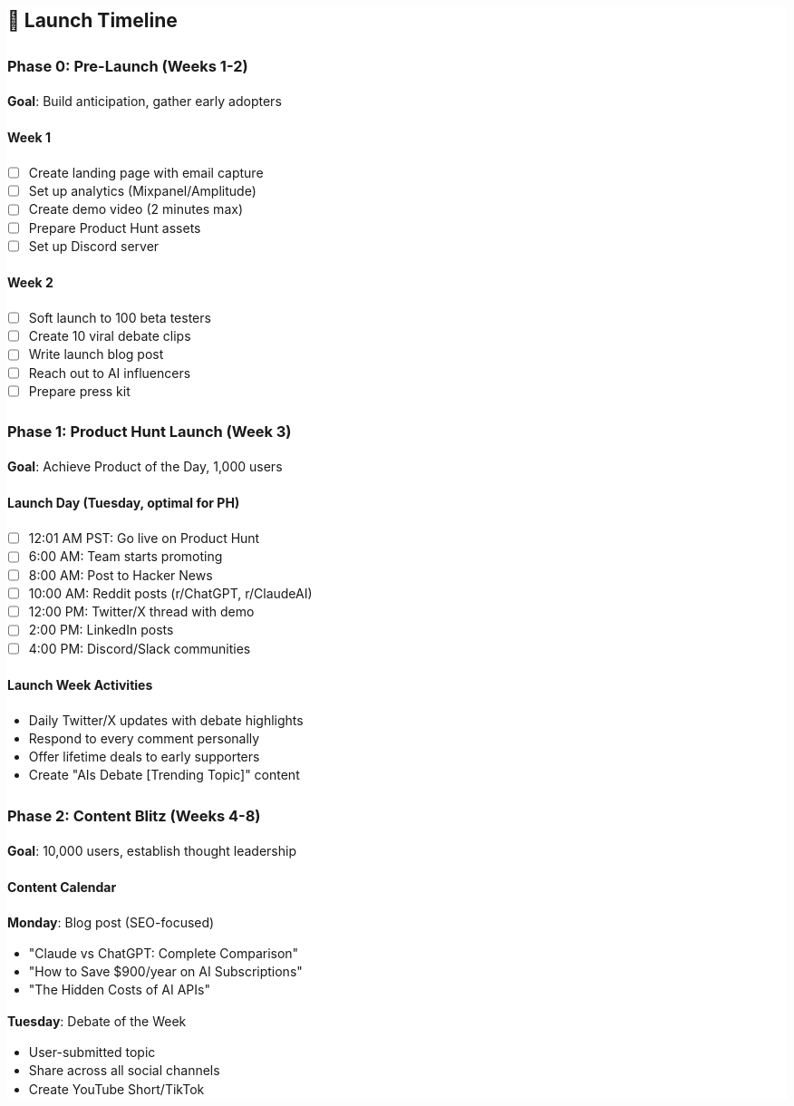 
## 📅 Launch Timeline

### Phase 0: Pre-Launch (Weeks 1-2)
**Goal**: Build anticipation, gather early adopters

#### Week 1
- [ ] Create landing page with email capture
- [ ] Set up analytics (Mixpanel/Amplitude)
- [ ] Create demo video (2 minutes max)
- [ ] Prepare Product Hunt assets
- [ ] Set up Discord server

#### Week 2
- [ ] Soft launch to 100 beta testers
- [ ] Create 10 viral debate clips
- [ ] Write launch blog post
- [ ] Reach out to AI influencers
- [ ] Prepare press kit

### Phase 1: Product Hunt Launch (Week 3)
**Goal**: Achieve Product of the Day, 1,000 users

#### Launch Day (Tuesday, optimal for PH)
- [ ] 12:01 AM PST: Go live on Product Hunt
- [ ] 6:00 AM: Team starts promoting
- [ ] 8:00 AM: Post to Hacker News
- [ ] 10:00 AM: Reddit posts (r/ChatGPT, r/ClaudeAI)
- [ ] 12:00 PM: Twitter/X thread with demo
- [ ] 2:00 PM: LinkedIn posts
- [ ] 4:00 PM: Discord/Slack communities

#### Launch Week Activities
- Daily Twitter/X updates with debate highlights
- Respond to every comment personally
- Offer lifetime deals to early supporters
- Create "AIs Debate [Trending Topic]" content

### Phase 2: Content Blitz (Weeks 4-8)
**Goal**: 10,000 users, establish thought leadership

#### Content Calendar
**Monday**: Blog post (SEO-focused)
- "Claude vs ChatGPT: Complete Comparison"
- "How to Save $900/year on AI Subscriptions"
- "The Hidden Costs of AI APIs"

**Tuesday**: Debate of the Week
- User-submitted topic
- Share across all social channels
- Create YouTube Short/TikTok
